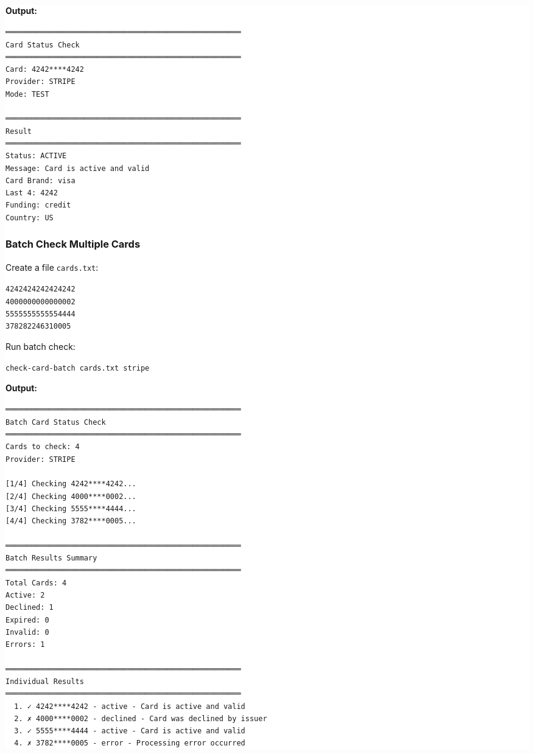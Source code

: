 **Output:**
```
══════════════════════════════════════════════════════
Card Status Check
══════════════════════════════════════════════════════
Card: 4242****4242
Provider: STRIPE
Mode: TEST

══════════════════════════════════════════════════════
Result
══════════════════════════════════════════════════════
Status: ACTIVE
Message: Card is active and valid
Card Brand: visa
Last 4: 4242
Funding: credit
Country: US
```

### Batch Check Multiple Cards

Create a file `cards.txt`:
```
4242424242424242
4000000000000002
5555555555554444
378282246310005
```

Run batch check:
```bash
check-card-batch cards.txt stripe
```

**Output:**
```
══════════════════════════════════════════════════════
Batch Card Status Check
══════════════════════════════════════════════════════
Cards to check: 4
Provider: STRIPE

[1/4] Checking 4242****4242...
[2/4] Checking 4000****0002...
[3/4] Checking 5555****4444...
[4/4] Checking 3782****0005...

══════════════════════════════════════════════════════
Batch Results Summary
══════════════════════════════════════════════════════
Total Cards: 4
Active: 2
Declined: 1
Expired: 0
Invalid: 0
Errors: 1

══════════════════════════════════════════════════════
Individual Results
══════════════════════════════════════════════════════
  1. ✓ 4242****4242 - active - Card is active and valid
  2. ✗ 4000****0002 - declined - Card was declined by issuer
  3. ✓ 5555****4444 - active - Card is active and valid
  4. ✗ 3782****0005 - error - Processing error occurred

```